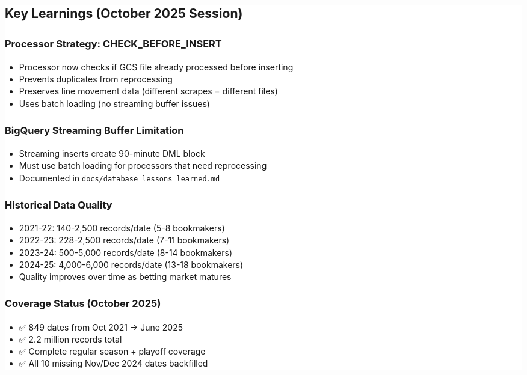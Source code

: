 ## Key Learnings (October 2025 Session)

### Processor Strategy: CHECK_BEFORE_INSERT
- Processor now checks if GCS file already processed before inserting
- Prevents duplicates from reprocessing
- Preserves line movement data (different scrapes = different files)
- Uses batch loading (no streaming buffer issues)

### BigQuery Streaming Buffer Limitation
- Streaming inserts create 90-minute DML block
- Must use batch loading for processors that need reprocessing
- Documented in `docs/database_lessons_learned.md`

### Historical Data Quality
- 2021-22: 140-2,500 records/date (5-8 bookmakers)
- 2022-23: 228-2,500 records/date (7-11 bookmakers)
- 2023-24: 500-5,000 records/date (8-14 bookmakers)
- 2024-25: 4,000-6,000 records/date (13-18 bookmakers)
- Quality improves over time as betting market matures

### Coverage Status (October 2025)
- ✅ 849 dates from Oct 2021 → June 2025
- ✅ 2.2 million records total
- ✅ Complete regular season + playoff coverage
- ✅ All 10 missing Nov/Dec 2024 dates backfilled

